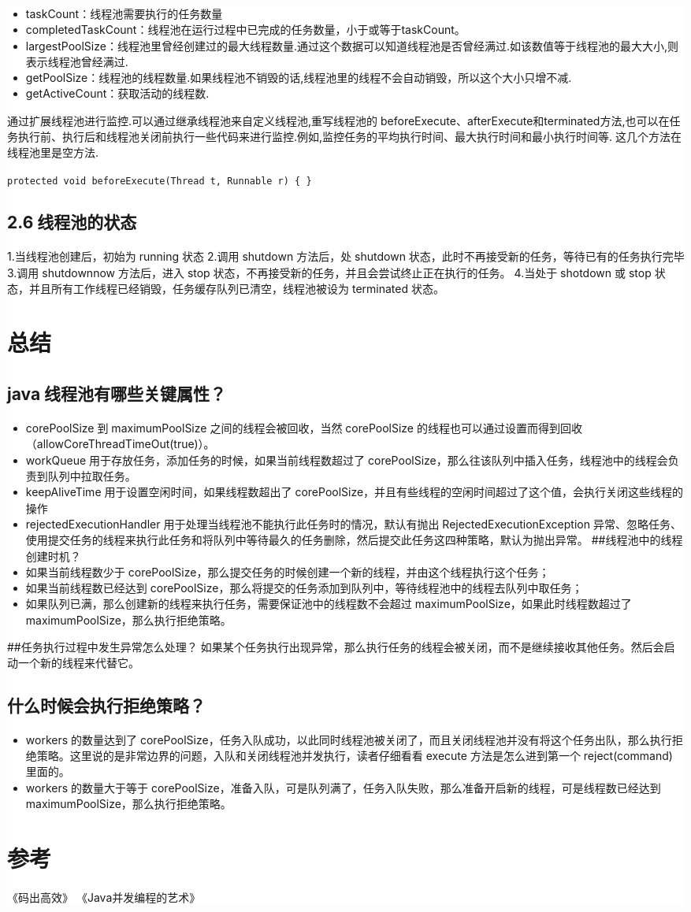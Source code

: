  - taskCount：线程池需要执行的任务数量
 - completedTaskCount：线程池在运行过程中已完成的任务数量，小于或等于taskCount。
 - largestPoolSize：线程池里曾经创建过的最大线程数量.通过这个数据可以知道线程池是否曾经满过.如该数值等于线程池的最大大小,则表示线程池曾经满过.
 - getPoolSize：线程池的线程数量.如果线程池不销毁的话,线程池里的线程不会自动销毁，所以这个大小只增不减.
 - getActiveCount：获取活动的线程数.

通过扩展线程池进行监控.可以通过继承线程池来自定义线程池,重写线程池的
beforeExecute、afterExecute和terminated方法,也可以在任务执行前、执行后和线程池关闭前执行一些代码来进行监控.例如,监控任务的平均执行时间、最大执行时间和最小执行时间等.
这几个方法在线程池里是空方法.

```
protected void beforeExecute(Thread t, Runnable r) { }
```
## 2.6 线程池的状态 
1.当线程池创建后，初始为 running 状态 
2.调用 shutdown 方法后，处 shutdown 状态，此时不再接受新的任务，等待已有的任务执行完毕 
3.调用 shutdownnow 方法后，进入 stop 状态，不再接受新的任务，并且会尝试终止正在执行的任务。 
4.当处于 shotdown 或 stop 状态，并且所有工作线程已经销毁，任务缓存队列已清空，线程池被设为 terminated 状态。 

# 总结
## java 线程池有哪些关键属性？
- corePoolSize 到 maximumPoolSize 之间的线程会被回收，当然 corePoolSize 的线程也可以通过设置而得到回收（allowCoreThreadTimeOut(true)）。
- workQueue 用于存放任务，添加任务的时候，如果当前线程数超过了 corePoolSize，那么往该队列中插入任务，线程池中的线程会负责到队列中拉取任务。
- keepAliveTime 用于设置空闲时间，如果线程数超出了 corePoolSize，并且有些线程的空闲时间超过了这个值，会执行关闭这些线程的操作
- rejectedExecutionHandler 用于处理当线程池不能执行此任务时的情况，默认有抛出 RejectedExecutionException 异常、忽略任务、使用提交任务的线程来执行此任务和将队列中等待最久的任务删除，然后提交此任务这四种策略，默认为抛出异常。
##线程池中的线程创建时机？
- 如果当前线程数少于 corePoolSize，那么提交任务的时候创建一个新的线程，并由这个线程执行这个任务；
- 如果当前线程数已经达到 corePoolSize，那么将提交的任务添加到队列中，等待线程池中的线程去队列中取任务；
- 如果队列已满，那么创建新的线程来执行任务，需要保证池中的线程数不会超过 maximumPoolSize，如果此时线程数超过了 maximumPoolSize，那么执行拒绝策略。

##任务执行过程中发生异常怎么处理？
如果某个任务执行出现异常，那么执行任务的线程会被关闭，而不是继续接收其他任务。然后会启动一个新的线程来代替它。

## 什么时候会执行拒绝策略？
- workers 的数量达到了 corePoolSize，任务入队成功，以此同时线程池被关闭了，而且关闭线程池并没有将这个任务出队，那么执行拒绝策略。这里说的是非常边界的问题，入队和关闭线程池并发执行，读者仔细看看 execute 方法是怎么进到第一个 reject(command) 里面的。
- workers 的数量大于等于 corePoolSize，准备入队，可是队列满了，任务入队失败，那么准备开启新的线程，可是线程数已经达到 maximumPoolSize，那么执行拒绝策略。

# 参考
《码出高效》
《Java并发编程的艺术》